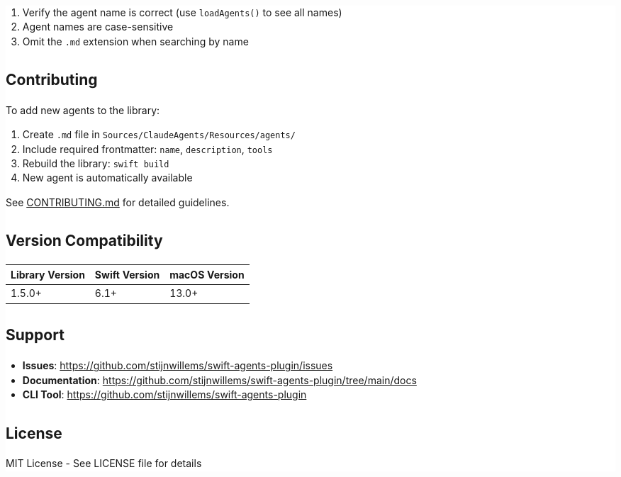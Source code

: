 1. Verify the agent name is correct (use `loadAgents()` to see all names)
2. Agent names are case-sensitive
3. Omit the `.md` extension when searching by name

## Contributing

To add new agents to the library:

1. Create `.md` file in `Sources/ClaudeAgents/Resources/agents/`
2. Include required frontmatter: `name`, `description`, `tools`
3. Rebuild the library: `swift build`
4. New agent is automatically available

See [CONTRIBUTING.md](CONTRIBUTING.md) for detailed guidelines.

## Version Compatibility

| Library Version | Swift Version | macOS Version |
|----------------|---------------|---------------|
| 1.5.0+         | 6.1+          | 13.0+         |

## Support

- **Issues**: https://github.com/stijnwillems/swift-agents-plugin/issues
- **Documentation**: https://github.com/stijnwillems/swift-agents-plugin/tree/main/docs
- **CLI Tool**: https://github.com/stijnwillems/swift-agents-plugin

## License

MIT License - See LICENSE file for details
